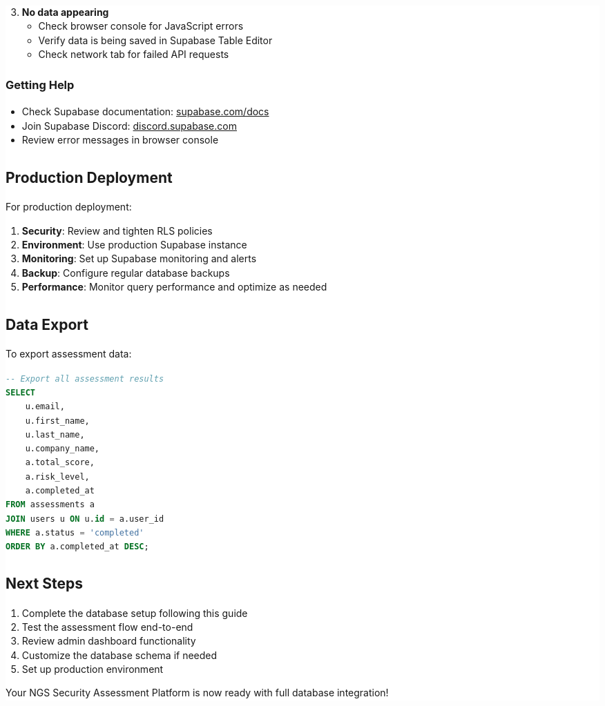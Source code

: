 3. **No data appearing**
   - Check browser console for JavaScript errors
   - Verify data is being saved in Supabase Table Editor
   - Check network tab for failed API requests

### Getting Help

- Check Supabase documentation: [supabase.com/docs](https://supabase.com/docs)
- Join Supabase Discord: [discord.supabase.com](https://discord.supabase.com)
- Review error messages in browser console

## Production Deployment

For production deployment:

1. **Security**: Review and tighten RLS policies
2. **Environment**: Use production Supabase instance
3. **Monitoring**: Set up Supabase monitoring and alerts
4. **Backup**: Configure regular database backups
5. **Performance**: Monitor query performance and optimize as needed

## Data Export

To export assessment data:

```sql
-- Export all assessment results
SELECT 
    u.email,
    u.first_name,
    u.last_name,
    u.company_name,
    a.total_score,
    a.risk_level,
    a.completed_at
FROM assessments a
JOIN users u ON u.id = a.user_id
WHERE a.status = 'completed'
ORDER BY a.completed_at DESC;
```

## Next Steps

1. Complete the database setup following this guide
2. Test the assessment flow end-to-end
3. Review admin dashboard functionality
4. Customize the database schema if needed
5. Set up production environment

Your NGS Security Assessment Platform is now ready with full database integration!